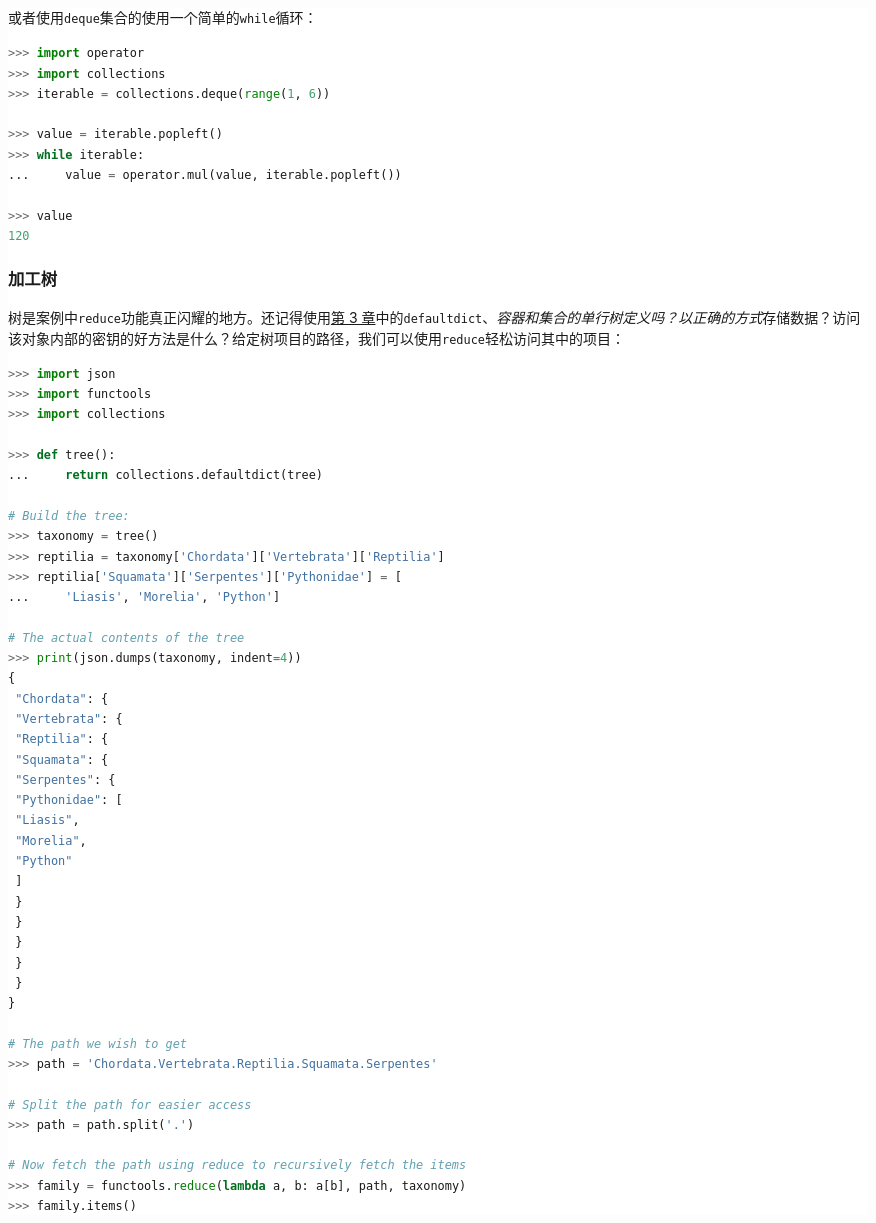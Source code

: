 或者使用`deque`集合的使用一个简单的`while`循环：

```py
>>> import operator
>>> import collections
>>> iterable = collections.deque(range(1, 6))

>>> value = iterable.popleft()
>>> while iterable:
...     value = operator.mul(value, iterable.popleft())

>>> value
120

```

### 加工树

树是案例中`reduce`功能真正闪耀的地方。还记得使用[第 3 章](103.html "Chapter 3. Containers and Collections – Storing Data the Right Way")中的`defaultdict`、*容器和集合的单行树定义吗？以正确的方式*存储数据？访问该对象内部的密钥的好方法是什么？给定树项目的路径，我们可以使用`reduce`轻松访问其中的项目：

```py
>>> import json
>>> import functools
>>> import collections

>>> def tree():
...     return collections.defaultdict(tree)

# Build the tree:
>>> taxonomy = tree()
>>> reptilia = taxonomy['Chordata']['Vertebrata']['Reptilia']
>>> reptilia['Squamata']['Serpentes']['Pythonidae'] = [
...     'Liasis', 'Morelia', 'Python']

# The actual contents of the tree
>>> print(json.dumps(taxonomy, indent=4))
{
 "Chordata": {
 "Vertebrata": {
 "Reptilia": {
 "Squamata": {
 "Serpentes": {
 "Pythonidae": [
 "Liasis",
 "Morelia",
 "Python"
 ]
 }
 }
 }
 }
 }
}

# The path we wish to get
>>> path = 'Chordata.Vertebrata.Reptilia.Squamata.Serpentes'

# Split the path for easier access
>>> path = path.split('.')

# Now fetch the path using reduce to recursively fetch the items
>>> family = functools.reduce(lambda a, b: a[b], path, taxonomy)
>>> family.items()
```